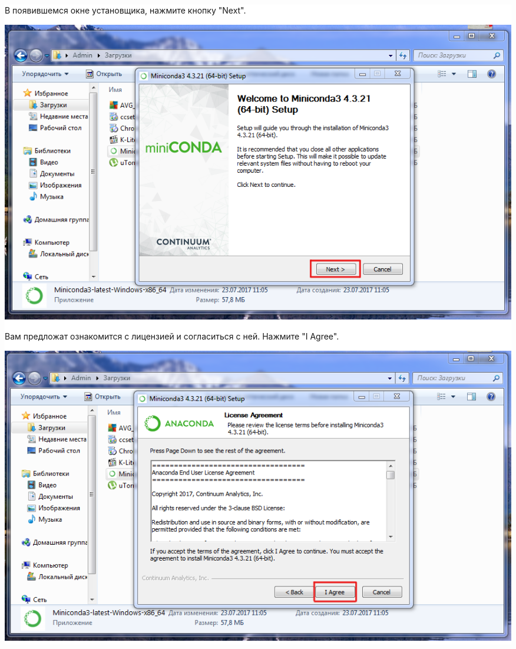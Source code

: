 В появившемся окне установщика, нажмите кнопку "Next".

![](images/S-14829-5.png)

Вам предложат ознакомится с лицензией и согласиться с ней. Нажмите "I Agree".

![](images/S-14829-6.png)
